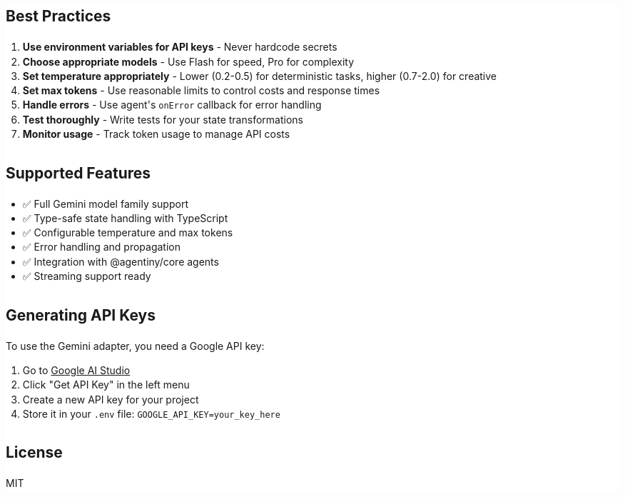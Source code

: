## Best Practices

1. **Use environment variables for API keys** - Never hardcode secrets
2. **Choose appropriate models** - Use Flash for speed, Pro for complexity
3. **Set temperature appropriately** - Lower (0.2-0.5) for deterministic tasks, higher (0.7-2.0) for creative
4. **Set max tokens** - Use reasonable limits to control costs and response times
5. **Handle errors** - Use agent's `onError` callback for error handling
6. **Test thoroughly** - Write tests for your state transformations
7. **Monitor usage** - Track token usage to manage API costs

## Supported Features

- ✅ Full Gemini model family support
- ✅ Type-safe state handling with TypeScript
- ✅ Configurable temperature and max tokens
- ✅ Error handling and propagation
- ✅ Integration with @agentiny/core agents
- ✅ Streaming support ready

## Generating API Keys

To use the Gemini adapter, you need a Google API key:

1. Go to [Google AI Studio](https://aistudio.google.com)
2. Click "Get API Key" in the left menu
3. Create a new API key for your project
4. Store it in your `.env` file: `GOOGLE_API_KEY=your_key_here`

## License

MIT
